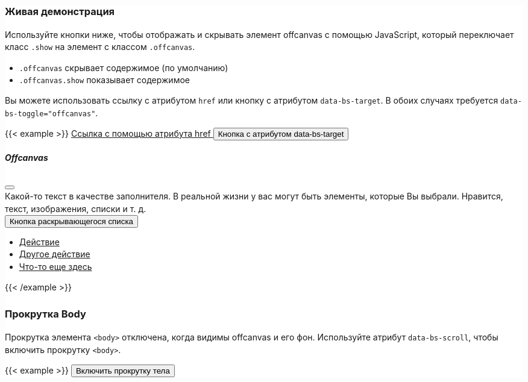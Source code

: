 ### Живая демонстрация

Используйте кнопки ниже, чтобы отображать и скрывать элемент offcanvas с помощью JavaScript, который переключает класс `.show` на элемент с классом `.offcanvas`.

- `.offcanvas` скрывает содержимое (по умолчанию)
- `.offcanvas.show` показывает содержимое

Вы можете использовать ссылку с атрибутом `href` или кнопку с атрибутом `data-bs-target`. В обоих случаях требуется `data-bs-toggle="offcanvas"`.

{{< example >}}
<a class="btn btn-primary" data-bs-toggle="offcanvas" href="#offcanvasExample" role="button" aria-controls="offcanvasExample">
  Ссылка с помощью атрибута href
</a>
<button class="btn btn-primary" type="button" data-bs-toggle="offcanvas" data-bs-target="#offcanvasExample" aria-controls="offcanvasExample">
  Кнопка с атрибутом data-bs-target
</button>

<div class="offcanvas offcanvas-start" tabindex="-1" id="offcanvasExample" aria-labelledby="offcanvasExampleLabel">
  <div class="offcanvas-header">
    <h5 class="offcanvas-title" id="offcanvasExampleLabel">Offcanvas</h5>
    <button type="button" class="btn-close" data-bs-dismiss="offcanvas" aria-label="Закрыть"></button>
  </div>
  <div class="offcanvas-body">
    <div class="">
      Какой-то текст в качестве заполнителя. В реальной жизни у вас могут быть элементы, которые Вы выбрали. Нравится, текст, изображения, списки и т. д.
    </div>
    <div class="dropdown mt-3">
      <button class="btn btn-secondary dropdown-toggle" type="button" id="dropdownMenuButton" data-bs-toggle="dropdown">
        Кнопка раскрывающегося списка
      </button>
      <ul class="dropdown-menu" aria-labelledby="dropdownMenuButton">
        <li><a class="dropdown-item" href="#">Действие</a></li>
        <li><a class="dropdown-item" href="#">Другое действие</a></li>
        <li><a class="dropdown-item" href="#">Что-то еще здесь</a></li>
      </ul>
    </div>
  </div>
</div>
{{< /example >}}

### Прокрутка Body

Прокрутка элемента `<body>` отключена, когда видимы offcanvas и его фон. Используйте атрибут `data-bs-scroll`, чтобы включить прокрутку `<body>`.

{{< example >}}
<button class="btn btn-primary" type="button" data-bs-toggle="offcanvas" data-bs-target="#offcanvasScrolling" aria-controls="offcanvasScrolling">Включить прокрутку тела</button>
